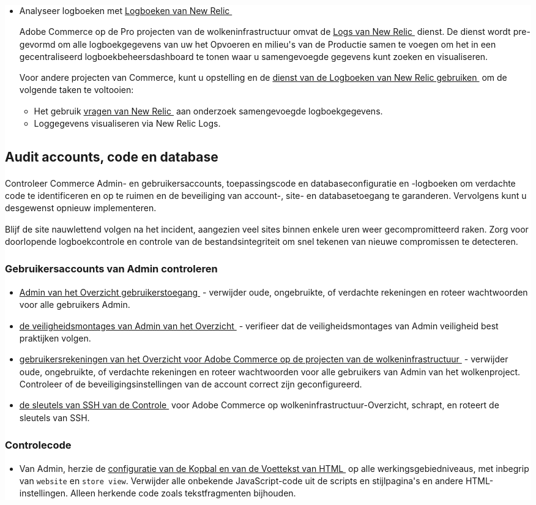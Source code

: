- Analyseer logboeken met [&#x200B; Logboeken van New Relic &#x200B;](https://experienceleague.adobe.com/docs/commerce-cloud-service/user-guide/monitor/new-relic/new-relic-service.html?lang=nl-NL)

  Adobe Commerce op de Pro projecten van de wolkeninfrastructuur omvat de [&#x200B; Logs van New Relic &#x200B;](https://experienceleague.adobe.com/docs/commerce-cloud-service/user-guide/monitor/new-relic/log-management.html?lang=nl-NL) dienst. De dienst wordt pre-gevormd om alle logboekgegevens van uw het Opvoeren en milieu&#39;s van de Productie samen te voegen om het in een gecentraliseerd logboekbeheersdashboard te tonen waar u samengevoegde gegevens kunt zoeken en visualiseren.

  Voor andere projecten van Commerce, kunt u opstelling en de [&#x200B; dienst van de Logboeken van New Relic gebruiken &#x200B;](https://docs.newrelic.com/docs/logs/get-started/get-started-log-management/) om de volgende taken te voltooien:
   - Het gebruik [&#x200B; vragen van New Relic &#x200B;](https://docs.newrelic.com/docs/logs/new-relic-logs/ui-data/query-syntax-logs) aan onderzoek samengevoegde logboekgegevens.
   - Loggegevens visualiseren via New Relic Logs.

## Audit accounts, code en database

Controleer Commerce Admin- en gebruikersaccounts, toepassingscode en databaseconfiguratie en -logboeken om verdachte code te identificeren en op te ruimen en de beveiliging van account-, site- en databasetoegang te garanderen. Vervolgens kunt u desgewenst opnieuw implementeren.

Blijf de site nauwlettend volgen na het incident, aangezien veel sites binnen enkele uren weer gecompromitteerd raken. Zorg voor doorlopende logboekcontrole en controle van de bestandsintegriteit om snel tekenen van nieuwe compromissen te detecteren.

### Gebruikersaccounts van Admin controleren

- [&#x200B; Admin van het Overzicht gebruikerstoegang &#x200B;](https://experienceleague.adobe.com/docs/commerce-admin/systems/user-accounts/permissions-users-all.html?lang=nl-NL) - verwijder oude, ongebruikte, of verdachte rekeningen en roteer wachtwoorden voor alle gebruikers Admin.

- [&#x200B; de veiligheidsmontages van Admin van het Overzicht &#x200B;](https://experienceleague.adobe.com/docs/commerce-admin/systems/security/security-admin.html?lang=nl-NL) - verifieer dat de veiligheidsmontages van Admin veiligheid best praktijken volgen.

- [&#x200B; gebruikersrekeningen van het Overzicht voor Adobe Commerce op de projecten van de wolkeninfrastructuur &#x200B;](https://experienceleague.adobe.com/docs/commerce-cloud-service/user-guide/project/user-access.html?lang=nl-NL) - verwijder oude, ongebruikte, of verdachte rekeningen en roteer wachtwoorden voor alle gebruikers van Admin van het wolkenproject. Controleer of de beveiligingsinstellingen van de account correct zijn geconfigureerd.

- [&#x200B; de sleutels van SSH van de Controle &#x200B;](https://experienceleague.adobe.com/docs/commerce-cloud-service/user-guide/develop/secure-connections.html?lang=nl-NL) voor Adobe Commerce op wolkeninfrastructuur-Overzicht, schrapt, en roteert de sleutels van SSH.

### Controlecode

- Van Admin, herzie de [&#x200B; configuratie van de Kopbal en van de Voettekst van HTML &#x200B;](https://experienceleague.adobe.com/docs/commerce-admin/content-design/design/page-setup.html?lang=nl-NL) op alle werkingsgebiedniveaus, met inbegrip van `website` en `store view`. Verwijder alle onbekende JavaScript-code uit de scripts en stijlpagina&#39;s en andere HTML-instellingen. Alleen herkende code zoals tekstfragmenten bijhouden.
